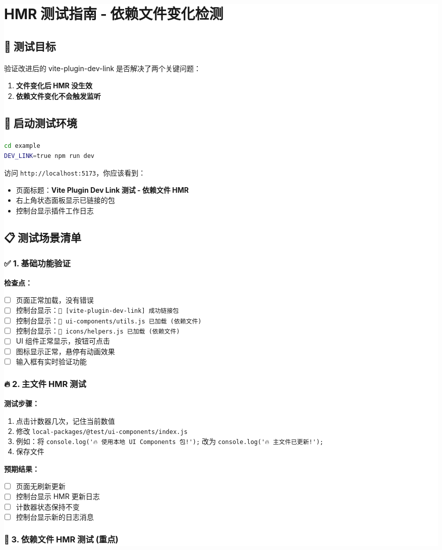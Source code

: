 # HMR 测试指南 - 依赖文件变化检测

## 🎯 测试目标

验证改进后的 vite-plugin-dev-link 是否解决了两个关键问题：

1. **文件变化后 HMR 没生效**
2. **依赖文件变化不会触发监听**

## 🚀 启动测试环境

```bash
cd example
DEV_LINK=true npm run dev
```

访问 `http://localhost:5173`，你应该看到：

-   页面标题：**Vite Plugin Dev Link 测试 - 依赖文件 HMR**
-   右上角状态面板显示已链接的包
-   控制台显示插件工作日志

## 📋 测试场景清单

### ✅ 1. 基础功能验证

**检查点：**

-   [ ] 页面正常加载，没有错误
-   [ ] 控制台显示：`🔗 [vite-plugin-dev-link] 成功链接包`
-   [ ] 控制台显示：`🔧 ui-components/utils.js 已加载 (依赖文件)`
-   [ ] 控制台显示：`🎨 icons/helpers.js 已加载 (依赖文件)`
-   [ ] UI 组件正常显示，按钮可点击
-   [ ] 图标显示正常，悬停有动画效果
-   [ ] 输入框有实时验证功能

### 🔥 2. 主文件 HMR 测试

**测试步骤：**

1. 点击计数器几次，记住当前数值
2. 修改 `local-packages/@test/ui-components/index.js`
3. 例如：将 `console.log('🔥 使用本地 UI Components 包!');` 改为 `console.log('🔥 主文件已更新!');`
4. 保存文件

**预期结果：**

-   [ ] 页面无刷新更新
-   [ ] 控制台显示 HMR 更新日志
-   [ ] 计数器状态保持不变
-   [ ] 控制台显示新的日志消息

### 🎯 3. 依赖文件 HMR 测试 (重点)
